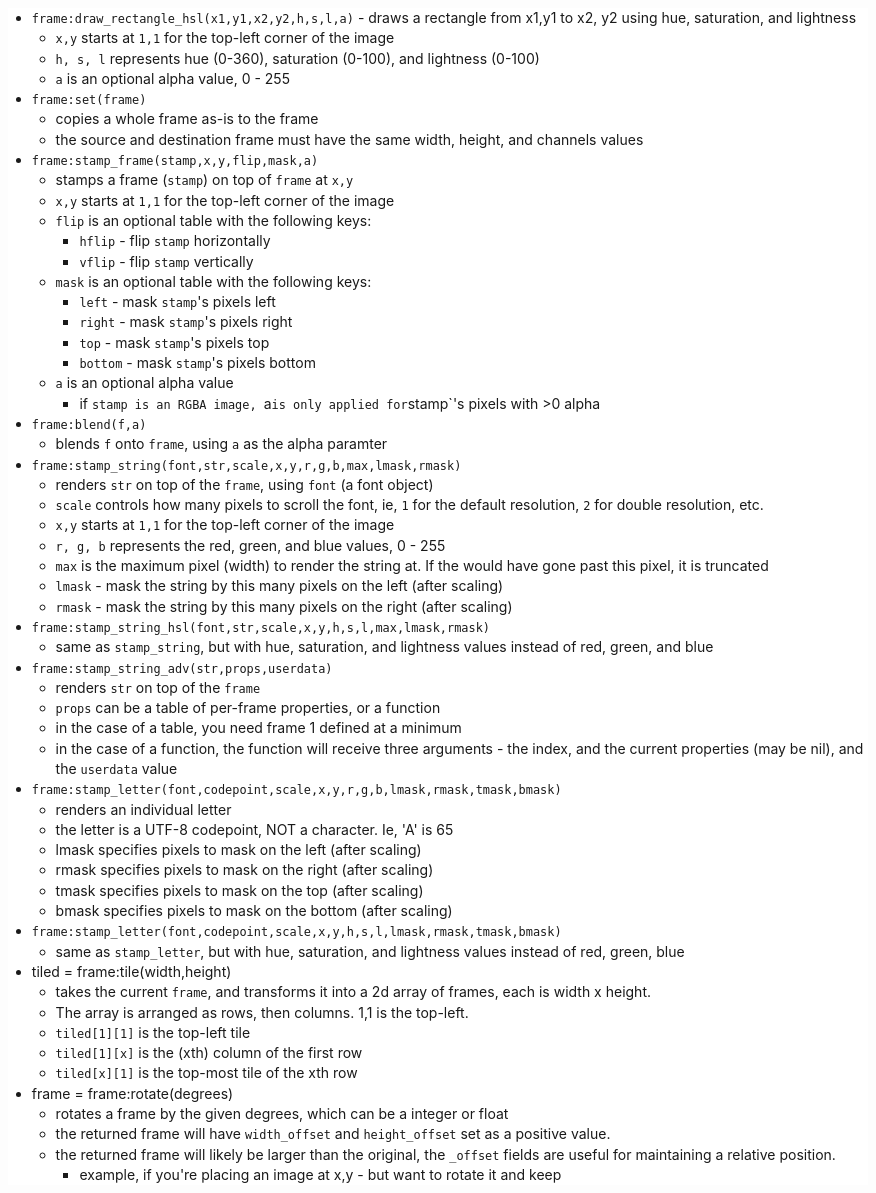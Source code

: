 * `frame:draw_rectangle_hsl(x1,y1,x2,y2,h,s,l,a)` - draws a rectangle from x1,y1 to x2, y2 using hue, saturation, and lightness
  * `x,y` starts at `1,1` for the top-left corner of the image
  * `h, s, l` represents hue (0-360), saturation (0-100), and lightness (0-100)
  * `a` is an optional alpha value, 0 - 255
* `frame:set(frame)`
  * copies a whole frame as-is to the frame
  * the source and destination frame must have the same width, height, and channels values
* `frame:stamp_frame(stamp,x,y,flip,mask,a)`
  * stamps a frame (`stamp`) on top of `frame` at `x,y`
  * `x,y` starts at `1,1` for the top-left corner of the image
  * `flip` is an optional table with the following keys:
    * `hflip` - flip `stamp` horizontally
    * `vflip` - flip `stamp` vertically
  * `mask` is an optional table with the following keys:
    * `left` - mask `stamp`'s pixels left
    * `right` - mask `stamp`'s pixels right
    * `top` - mask `stamp`'s pixels top
    * `bottom` - mask `stamp`'s pixels bottom
  * `a` is an optional alpha value
    * if `stamp is an RGBA image, `a` is only applied for `stamp`'s pixels with >0 alpha
* `frame:blend(f,a)`
  * blends `f` onto `frame`, using `a` as the alpha paramter
* `frame:stamp_string(font,str,scale,x,y,r,g,b,max,lmask,rmask)`
  * renders `str` on top of the `frame`, using `font` (a font object)
  * `scale` controls how many pixels to scroll the font, ie, `1` for the default resolution, `2` for double resolution, etc.
  * `x,y` starts at `1,1` for the top-left corner of the image
  * `r, g, b` represents the red, green, and blue values, 0 - 255
  * `max` is the maximum pixel (width) to render the string at. If the would have gone past this pixel, it is truncated
  * `lmask` - mask the string by this many pixels on the left  (after scaling)
  * `rmask` - mask the string by this many pixels on the right (after scaling)
* `frame:stamp_string_hsl(font,str,scale,x,y,h,s,l,max,lmask,rmask)`
  * same as `stamp_string`, but with hue, saturation, and lightness values instead of red, green, and blue
* `frame:stamp_string_adv(str,props,userdata)`
  * renders `str` on top of the `frame`
  * `props` can be a table of per-frame properties, or a function
  * in the case of a table, you need frame 1 defined at a minimum
  * in the case of a function, the function will receive three arguments - the index, and the current properties (may be nil), and the `userdata` value
* `frame:stamp_letter(font,codepoint,scale,x,y,r,g,b,lmask,rmask,tmask,bmask)`
  * renders an individual letter
  * the letter is a UTF-8 codepoint, NOT a character. Ie, 'A' is 65
  * lmask specifies pixels to mask on the left   (after scaling)
  * rmask specifies pixels to mask on the right  (after scaling)
  * tmask specifies pixels to mask on the top    (after scaling)
  * bmask specifies pixels to mask on the bottom (after scaling)
* `frame:stamp_letter(font,codepoint,scale,x,y,h,s,l,lmask,rmask,tmask,bmask)`
  * same as `stamp_letter`, but with hue, saturation, and lightness values instead of red, green, blue
* tiled = frame:tile(width,height)
  * takes the current `frame`, and transforms it into a 2d array of frames, each is width x height.
  * The array is arranged as rows, then columns. 1,1 is the top-left.
  * `tiled[1][1]` is the top-left tile
  * `tiled[1][x]` is the (xth) column of the first row
  * `tiled[x][1]` is the top-most tile of the xth row
* frame = frame:rotate(degrees)
  * rotates a frame by the given degrees, which can be a integer or float
  * the returned frame will have `width_offset` and `height_offset` set as a positive value.
  * the returned frame will likely be larger than the original, the `_offset` fields are useful
    for maintaining a relative position.
    * example, if you're placing an image at x,y - but want to rotate it and keep